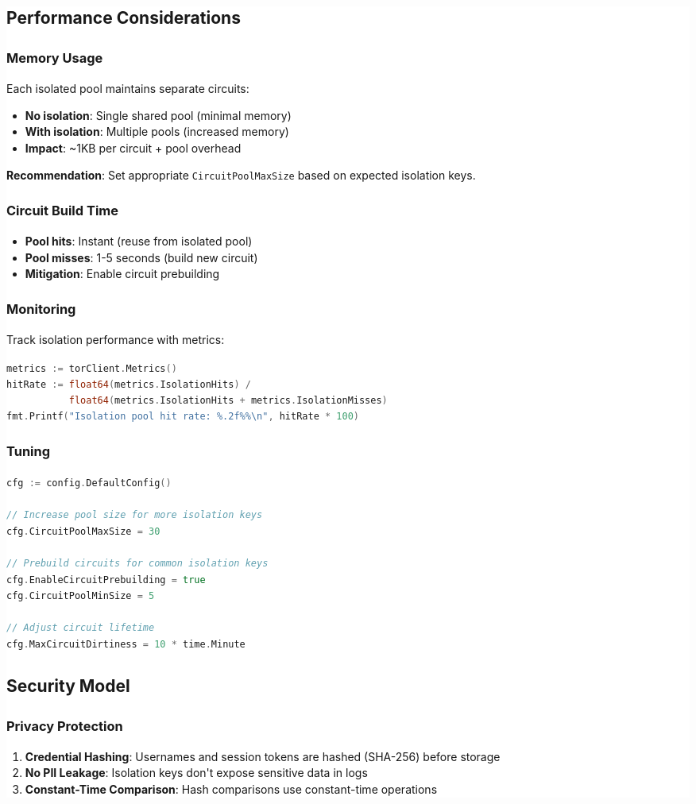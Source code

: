 ## Performance Considerations

### Memory Usage

Each isolated pool maintains separate circuits:

- **No isolation**: Single shared pool (minimal memory)
- **With isolation**: Multiple pools (increased memory)
- **Impact**: ~1KB per circuit + pool overhead

**Recommendation**: Set appropriate `CircuitPoolMaxSize` based on expected isolation keys.

### Circuit Build Time

- **Pool hits**: Instant (reuse from isolated pool)
- **Pool misses**: 1-5 seconds (build new circuit)
- **Mitigation**: Enable circuit prebuilding

### Monitoring

Track isolation performance with metrics:

```go
metrics := torClient.Metrics()
hitRate := float64(metrics.IsolationHits) / 
           float64(metrics.IsolationHits + metrics.IsolationMisses)
fmt.Printf("Isolation pool hit rate: %.2f%%\n", hitRate * 100)
```

### Tuning

```go
cfg := config.DefaultConfig()

// Increase pool size for more isolation keys
cfg.CircuitPoolMaxSize = 30

// Prebuild circuits for common isolation keys
cfg.EnableCircuitPrebuilding = true
cfg.CircuitPoolMinSize = 5

// Adjust circuit lifetime
cfg.MaxCircuitDirtiness = 10 * time.Minute
```

## Security Model

### Privacy Protection

1. **Credential Hashing**: Usernames and session tokens are hashed (SHA-256) before storage
2. **No PII Leakage**: Isolation keys don't expose sensitive data in logs
3. **Constant-Time Comparison**: Hash comparisons use constant-time operations
